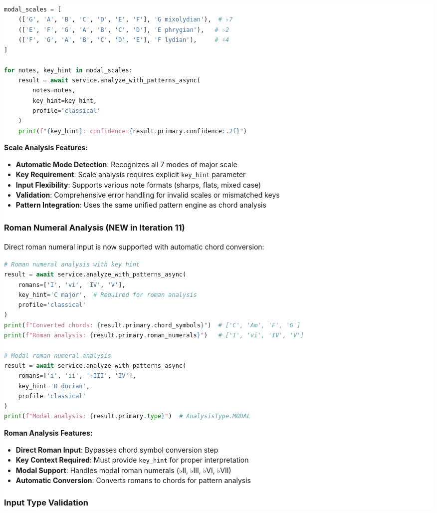 ```python
modal_scales = [
    (['G', 'A', 'B', 'C', 'D', 'E', 'F'], 'G mixolydian'),  # ♭7
    (['E', 'F', 'G', 'A', 'B', 'C', 'D'], 'E phrygian'),   # ♭2
    (['F', 'G', 'A', 'B', 'C', 'D', 'E'], 'F lydian'),     # ♯4
]

for notes, key_hint in modal_scales:
    result = await service.analyze_with_patterns_async(
        notes=notes,
        key_hint=key_hint,
        profile='classical'
    )
    print(f"{key_hint}: confidence={result.primary.confidence:.2f}")
```

**Scale Analysis Features:**
- **Automatic Mode Detection**: Recognizes all 7 modes of major scale
- **Key Requirement**: Scale analysis requires explicit `key_hint` parameter
- **Input Flexibility**: Supports various note formats (sharps, flats, mixed case)
- **Validation**: Comprehensive error handling for invalid scales or mismatched keys
- **Pattern Integration**: Uses the same unified pattern engine as chord analysis

### Roman Numeral Analysis (NEW in Iteration 11)

Direct roman numeral input is now supported with automatic chord conversion:

```python
# Roman numeral analysis with key hint
result = await service.analyze_with_patterns_async(
    romans=['I', 'vi', 'IV', 'V'],
    key_hint='C major',  # Required for roman analysis
    profile='classical'
)
print(f"Converted chords: {result.primary.chord_symbols}")  # ['C', 'Am', 'F', 'G']
print(f"Roman analysis: {result.primary.roman_numerals}")   # ['I', 'vi', 'IV', 'V']

# Modal roman numeral analysis
result = await service.analyze_with_patterns_async(
    romans=['i', 'ii', '♭III', 'IV'],
    key_hint='D dorian',
    profile='classical'
)
print(f"Modal analysis: {result.primary.type}")  # AnalysisType.MODAL
```

**Roman Analysis Features:**
- **Direct Roman Input**: Bypasses chord symbol conversion step
- **Key Context Required**: Must provide `key_hint` for proper interpretation
- **Modal Support**: Handles modal roman numerals (♭II, ♭III, ♭VI, ♭VII)
- **Automatic Conversion**: Converts romans to chords for pattern analysis

### Input Type Validation
